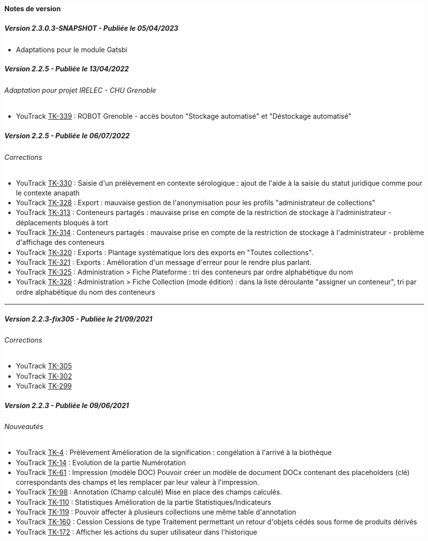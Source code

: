 #### Notes de version

##### Version 2.3.0.3-SNAPSHOT - Publiée le 05/04/2023
- Adaptations pour le module Gatsbi


##### Version 2.2.5 - Publiée le 13/04/2022
###### Adaptation pour projet IRELEC - CHU Grenoble
- YouTrack [TK-339](https://tumorotek.myjetbrains.com/youtrack/issue/TK-339) : ROBOT Grenoble - accès bouton "Stockage automatisé" et "Déstockage automatisé"

##### Version 2.2.5 - Publiée le 06/07/2022
###### Corrections
- YouTrack [TK-330](https://tumorotek.myjetbrains.com/youtrack/issue/TK-330) : Saisie d'un prélèvement en contexte sérologique : ajout de l'aide à la saisie du statut juridique comme pour le contexte anapath
- YouTrack [TK-328](https://tumorotek.myjetbrains.com/youtrack/issue/TK-328) : Export : mauvaise gestion de l'anonymisation pour les profils "administrateur de collections" 
- YouTrack [TK-313](https://tumorotek.myjetbrains.com/youtrack/issue/TK-313) : Conteneurs partagés : mauvaise prise en compte de la restriction de stockage à l'administrateur - déplacements bloqués à tort
- YouTrack [TK-314](https://tumorotek.myjetbrains.com/youtrack/issue/TK-314) : Conteneurs partagés : mauvaise prise en compte de la restriction de stockage à l'administrateur - problème d'affichage des conteneurs
- YouTrack [TK-320](https://tumorotek.myjetbrains.com/youtrack/issue/TK-320) : Exports : Plantage systématique lors des exports en "Toutes collections".
- YouTrack [TK-321](https://tumorotek.myjetbrains.com/youtrack/issue/TK-321) : Exports : Amélioration d'un message d'erreur pour le rendre plus parlant.
- YouTrack [TK-325](https://tumorotek.myjetbrains.com/youtrack/issue/TK-325) : Administration > Fiche Plateforme : tri des conteneurs par ordre alphabétique du nom
- YouTrack [TK-326](https://tumorotek.myjetbrains.com/youtrack/issue/TK-326) : Administration > Fiche Collection (mode édition) : dans la liste déroulante "assigner un conteneur", tri par ordre alphabétique du nom des conteneurs

***

##### Version 2.2.3-fix305 - Publiée le 21/09/2021
###### Corrections
- YouTrack [TK-305](https://tumorotek.myjetbrains.com/youtrack/issue/TK-305)
- YouTrack [TK-302](https://tumorotek.myjetbrains.com/youtrack/issue/TK-302)
- YouTrack [TK-299](https://tumorotek.myjetbrains.com/youtrack/issue/TK-299)

##### Version 2.2.3 - Publiée le 09/06/2021
###### Nouveautés
- YouTrack [TK-4](https://tumorotek.myjetbrains.com/youtrack/issue/TKB-4) : <span class="badge badge-prelevement">Prélèvement</span> Amélioration de la signification : congélation à l'arrivé à la biothèque
- YouTrack [TK-14](https://tumorotek.myjetbrains.com/youtrack/issue/TK-14) : Evolution de la partie Numérotation
- YouTrack [TK-61](https://tumorotek.myjetbrains.com/youtrack/issue/TK-61) : <span class="badge badge-impression-doc">Impression (modèle DOC)</span> Pouvoir créer un modèle de document DOCx contenant des placeholders (clé) correspondants des champs et les remplacer par leur valeur à l'impression.
- YouTrack [TK-98](https://tumorotek.myjetbrains.com/youtrack/issue/TK-98) : <span class="badge badge-annotation-champ-calcule">Annotation (Champ calculé)</span> Mise en place des champs calculés.
- YouTrack [TK-110](https://tumorotek.myjetbrains.com/youtrack/issue/TK-110) : <span class="badge badge-statistiques">Statistiques</span> Amélioration de la partie Statistiques/Indicateurs
- YouTrack [TK-119](https://tumorotek.myjetbrains.com/youtrack/issue/TK-119) : Pouvoir affecter à plusieurs collections une même table d'annotation
- YouTrack [TK-160](https://tumorotek.myjetbrains.com/youtrack/issue/TK-160) : <span class="badge badge-cession">Cession</span> Cessions de type Traitement permettant un retour d'objets cédés sous forme de produits dérivés
- YouTrack [TK-172](https://tumorotek.myjetbrains.com/youtrack/issue/TK-172) : Afficher les actions du super utilisateur dans l'historique